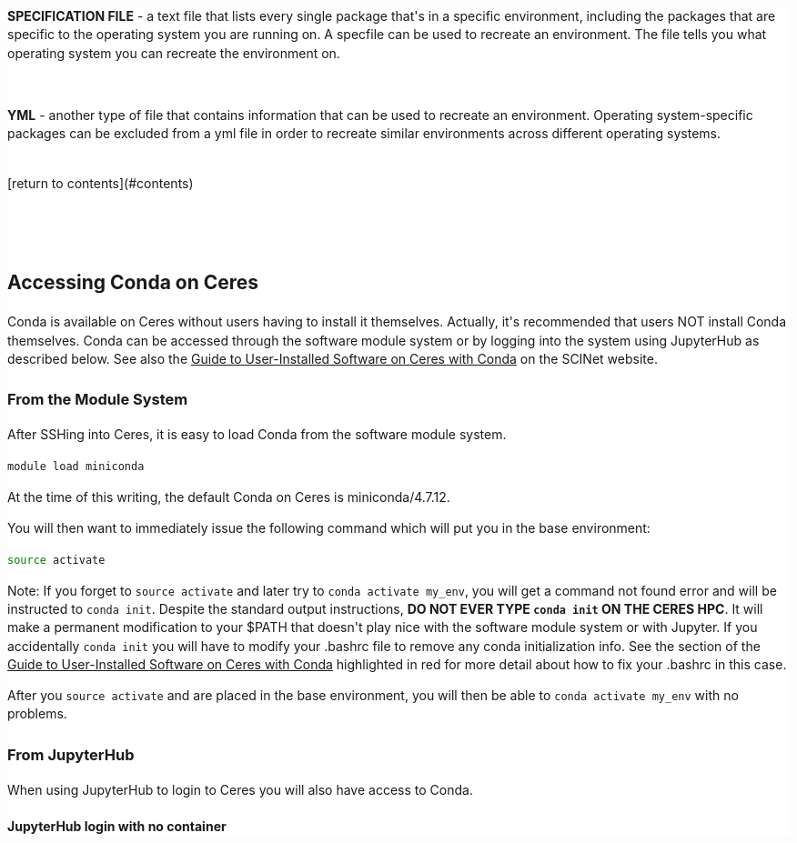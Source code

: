**SPECIFICATION FILE** - a text file that lists every single package that's in a specific environment, including the packages that are specific to the operating system you are running on. A specfile can be used to recreate an environment. The file tells you what operating system you can recreate the environment on.

<br>

**YML** - another type of file that contains information that can be used to recreate an environment. Operating system-specific packages can be excluded from a yml file in order to recreate similar environments across different operating systems.

<br>
[return to contents](#contents)

<br><br>

## Accessing Conda on Ceres
Conda is available on Ceres without users having to install it themselves. Actually, it's recommended that users NOT install Conda themselves. Conda can be accessed through the software module system or by logging into the system using JupyterHub as described below. See also the [Guide to User-Installed Software on Ceres with Conda](https://scinet.usda.gov/guide/conda/) on the SCINet website.
<br>

### From the Module System
After SSHing into Ceres, it is easy to load Conda from the software module system.<br>

```bash
module load miniconda
```

At the time of this writing, the default Conda on Ceres is miniconda/4.7.12.

You will then want to immediately issue the following command which will put you in the base environment:<br>

```bash
source activate
```

Note: If you forget to ```source activate``` and later try to ```conda activate my_env```, you will get a command not found error and will be instructed to ```conda init```. Despite the standard output instructions, **DO NOT EVER TYPE ```conda init``` ON THE CERES HPC**. It will make a permanent modification to your $PATH that doesn't play nice with the software module system or with Jupyter. If you accidentally ```conda init``` you will have to modify your .bashrc file to remove any conda initialization info. See the section of the [Guide to User-Installed Software on Ceres with Conda](https://scinet.usda.gov/guide/conda/) highlighted in red for more detail about how to fix your .bashrc in this case.

After you ```source activate``` and are placed in the base environment, you will then be able to ```conda activate my_env``` with no problems.

### From JupyterHub

When using JupyterHub to login to Ceres you will also have access to Conda.

#### JupyterHub login with no container
